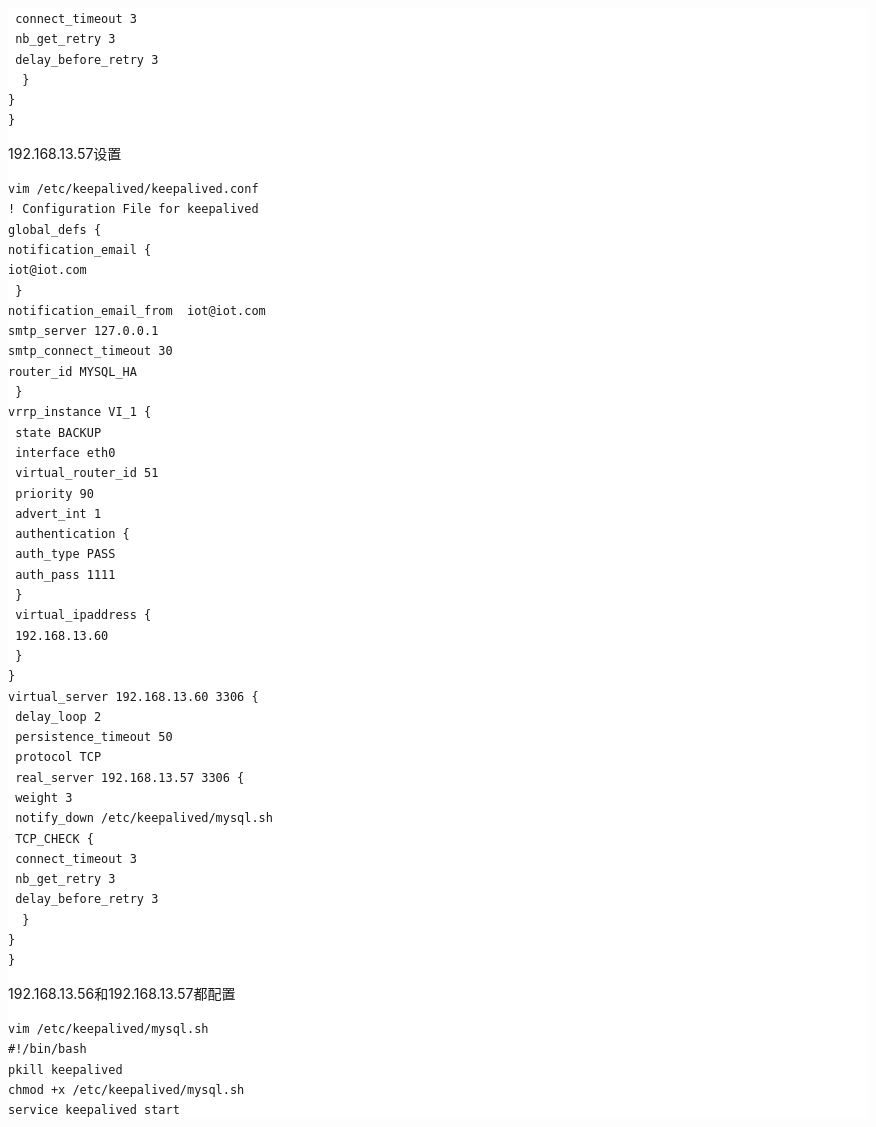 	 connect_timeout 3
	 nb_get_retry 3
	 delay_before_retry 3
	  }
	}
	}

192.168.13.57设置

	vim /etc/keepalived/keepalived.conf
	! Configuration File for keepalived
	global_defs {
	notification_email {
	iot@iot.com
	 }
	notification_email_from  iot@iot.com
	smtp_server 127.0.0.1
	smtp_connect_timeout 30
	router_id MYSQL_HA
	 }
	vrrp_instance VI_1 {
	 state BACKUP
	 interface eth0
	 virtual_router_id 51
	 priority 90
	 advert_int 1
	 authentication {
	 auth_type PASS
	 auth_pass 1111
	 }
	 virtual_ipaddress {
	 192.168.13.60
	 }
	}
	virtual_server 192.168.13.60 3306 {
	 delay_loop 2
	 persistence_timeout 50
	 protocol TCP
	 real_server 192.168.13.57 3306 {
	 weight 3
	 notify_down /etc/keepalived/mysql.sh
	 TCP_CHECK {
	 connect_timeout 3
	 nb_get_retry 3
	 delay_before_retry 3
	  }
	}
	}

192.168.13.56和192.168.13.57都配置

	vim /etc/keepalived/mysql.sh
	#!/bin/bash
	pkill keepalived
	chmod +x /etc/keepalived/mysql.sh
	service keepalived start
